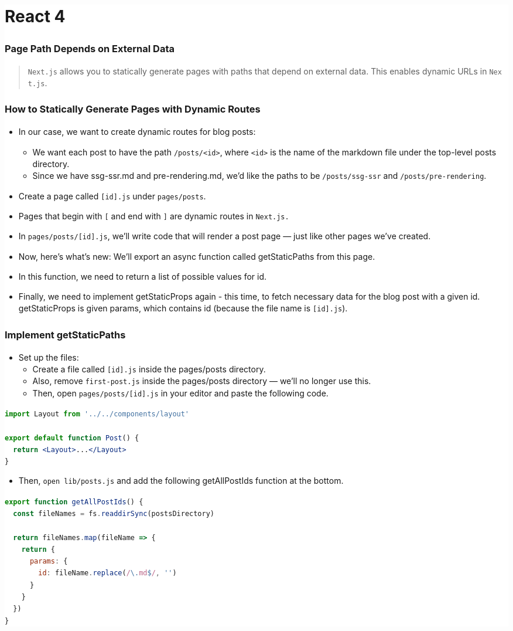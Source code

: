 
# React 4

### Page Path Depends on External Data

> `Next.js` allows you to statically generate pages with paths that depend on external data.
> This enables dynamic URLs in `Next.js`.

### How to Statically Generate Pages with Dynamic Routes

- In our case, we want to create dynamic routes for blog posts:
  - We want each post to have the path `/posts/<id>`, where `<id>` is the name of the markdown file under the top-level posts directory.
  - Since we have ssg-ssr.md and pre-rendering.md, we’d like the paths to be `/posts/ssg-ssr` and `/posts/pre-rendering`.

- Create a page called `[id].js` under `pages/posts`. 
- Pages that begin with `[` and end with `]` are dynamic routes in `Next.js.`
- In `pages/posts/[id].js`, we’ll write code that will render a post page — just like other pages we’ve created.
- Now, here’s what’s new: We’ll export an async function called getStaticPaths from this page.
- In this function, we need to return a list of possible values for id.
- Finally, we need to implement getStaticProps again - this time, to fetch necessary data for the blog post with a given id. getStaticProps is given params, which contains id (because the file name is `[id].js`).

### Implement getStaticPaths

- Set up the files:
  - Create a file called `[id].js` inside the pages/posts directory.
  - Also, remove `first-post.js` inside the pages/posts directory — we’ll no longer use this.
  - Then, open `pages/posts/[id].js` in your editor and paste the following code.

```jsx
import Layout from '../../components/layout'

export default function Post() {
  return <Layout>...</Layout>
}
```

- Then, `open lib/posts.js` and add the following getAllPostIds function at the bottom.
```jsx
export function getAllPostIds() {
  const fileNames = fs.readdirSync(postsDirectory)

  return fileNames.map(fileName => {
    return {
      params: {
        id: fileName.replace(/\.md$/, '')
      }
    }
  })
}
```
